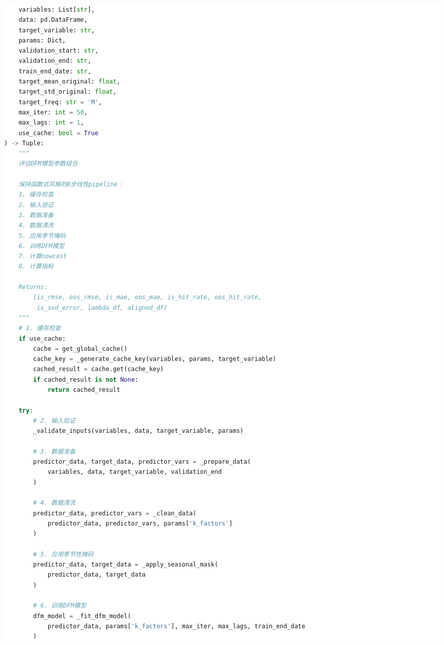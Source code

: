 ```python
    variables: List[str],
    data: pd.DataFrame,
    target_variable: str,
    params: Dict,
    validation_start: str,
    validation_end: str,
    train_end_date: str,
    target_mean_original: float,
    target_std_original: float,
    target_freq: str = 'M',
    max_iter: int = 50,
    max_lags: int = 1,
    use_cache: bool = True
) -> Tuple:
    """
    评估DFM模型参数组合

    保持函数式风格的8步线性pipeline：
    1. 缓存检查
    2. 输入验证
    3. 数据准备
    4. 数据清洗
    5. 应用季节掩码
    6. 训练DFM模型
    7. 计算nowcast
    8. 计算指标

    Returns:
        (is_rmse, oos_rmse, is_mae, oos_mae, is_hit_rate, oos_hit_rate,
         is_svd_error, lambda_df, aligned_df)
    """
    # 1. 缓存检查
    if use_cache:
        cache = get_global_cache()
        cache_key = _generate_cache_key(variables, params, target_variable)
        cached_result = cache.get(cache_key)
        if cached_result is not None:
            return cached_result

    try:
        # 2. 输入验证
        _validate_inputs(variables, data, target_variable, params)

        # 3. 数据准备
        predictor_data, target_data, predictor_vars = _prepare_data(
            variables, data, target_variable, validation_end
        )

        # 4. 数据清洗
        predictor_data, predictor_vars = _clean_data(
            predictor_data, predictor_vars, params['k_factors']
        )

        # 5. 应用季节性掩码
        predictor_data, target_data = _apply_seasonal_mask(
            predictor_data, target_data
        )

        # 6. 训练DFM模型
        dfm_model = _fit_dfm_model(
            predictor_data, params['k_factors'], max_iter, max_lags, train_end_date
        )

```
